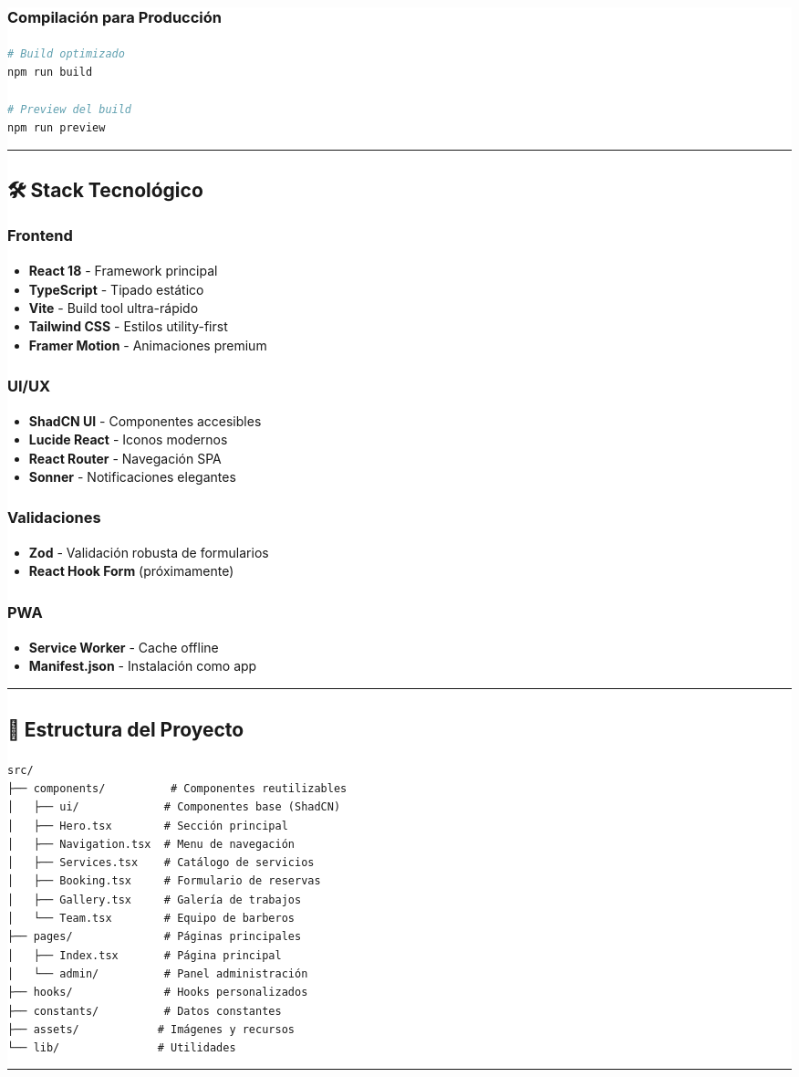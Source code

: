 ### **Compilación para Producción**
```bash
# Build optimizado
npm run build

# Preview del build
npm run preview
```

---

## 🛠️ Stack Tecnológico

### **Frontend**
- **React 18** - Framework principal
- **TypeScript** - Tipado estático
- **Vite** - Build tool ultra-rápido
- **Tailwind CSS** - Estilos utility-first
- **Framer Motion** - Animaciones premium

### **UI/UX**
- **ShadCN UI** - Componentes accesibles
- **Lucide React** - Iconos modernos
- **React Router** - Navegación SPA
- **Sonner** - Notificaciones elegantes

### **Validaciones**
- **Zod** - Validación robusta de formularios
- **React Hook Form** (próximamente)

### **PWA**
- **Service Worker** - Cache offline
- **Manifest.json** - Instalación como app

---

## 📁 Estructura del Proyecto

```
src/
├── components/          # Componentes reutilizables
│   ├── ui/             # Componentes base (ShadCN)
│   ├── Hero.tsx        # Sección principal
│   ├── Navigation.tsx  # Menu de navegación
│   ├── Services.tsx    # Catálogo de servicios
│   ├── Booking.tsx     # Formulario de reservas
│   ├── Gallery.tsx     # Galería de trabajos
│   └── Team.tsx        # Equipo de barberos
├── pages/              # Páginas principales
│   ├── Index.tsx       # Página principal
│   └── admin/          # Panel administración
├── hooks/              # Hooks personalizados
├── constants/          # Datos constantes
├── assets/            # Imágenes y recursos
└── lib/               # Utilidades
```

---